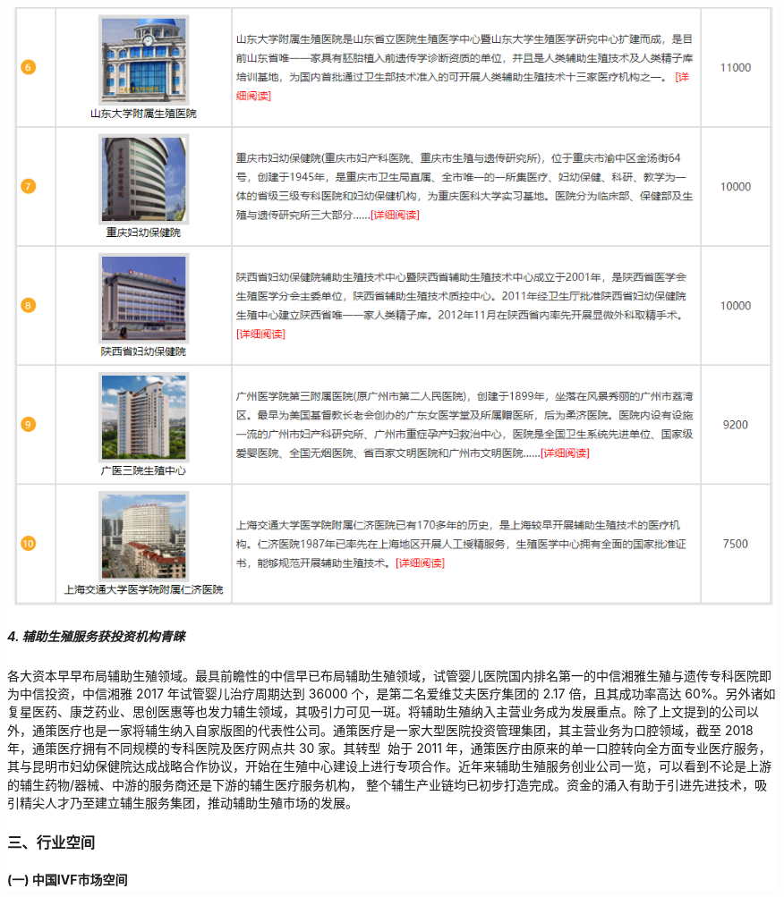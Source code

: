 ![1575097287961](辅助生殖(20191129).assets/1575097287961.png)





##### 4. 辅助生殖服务获投资机构青睐 

​	各大资本早早布局辅助生殖领域。最具前瞻性的中信早已布局辅助生殖领域，试管婴儿医院国内排名第一的中信湘雅生殖与遗传专科医院即为中信投资，中信湘雅 2017 年试管婴儿治疗周期达到 36000 个，是第二名爱维艾夫医疗集团的 2.17 倍，且其成功率高达 60%。另外诸如复星医药、康芝药业、思创医惠等也发力辅生领域，其吸引力可见一斑。
​	将辅助生殖纳入主营业务成为发展重点。除了上文提到的公司以外，通策医疗也是一家将辅生纳入自家版图的代表性公司。通策医疗是一家大型医院投资管理集团，其主营业务为口腔领域，截至 2018 年，通策医疗拥有不同规模的专科医院及医疗网点共 30 家。其转型
​	始于 2011 年，通策医疗由原来的单一口腔转向全方面专业医疗服务，其与昆明市妇幼保健院达成战略合作协议，开始在生殖中心建设上进行专项合作。近年来辅助生殖服务创业公司一览，可以看到不论是上游的辅生药物/器械、中游的服务商还是下游的辅生医疗服务机构， 整个辅生产业链均已初步打造完成。资金的涌入有助于引进先进技术，吸引精尖人才乃至建立辅生服务集团，推动辅助生殖市场的发展。 



### 三、行业空间

#### (一) 中国IVF市场空间
